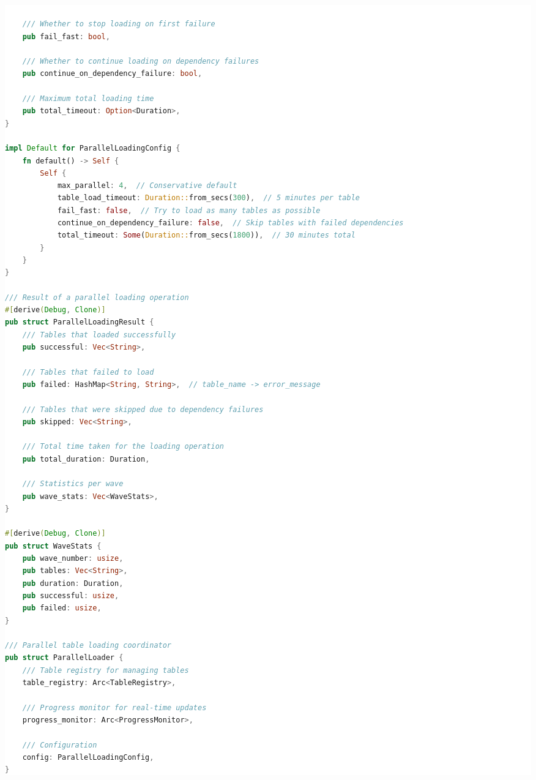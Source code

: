 ```rust

    /// Whether to stop loading on first failure
    pub fail_fast: bool,

    /// Whether to continue loading on dependency failures
    pub continue_on_dependency_failure: bool,

    /// Maximum total loading time
    pub total_timeout: Option<Duration>,
}

impl Default for ParallelLoadingConfig {
    fn default() -> Self {
        Self {
            max_parallel: 4,  // Conservative default
            table_load_timeout: Duration::from_secs(300),  // 5 minutes per table
            fail_fast: false,  // Try to load as many tables as possible
            continue_on_dependency_failure: false,  // Skip tables with failed dependencies
            total_timeout: Some(Duration::from_secs(1800)),  // 30 minutes total
        }
    }
}

/// Result of a parallel loading operation
#[derive(Debug, Clone)]
pub struct ParallelLoadingResult {
    /// Tables that loaded successfully
    pub successful: Vec<String>,

    /// Tables that failed to load
    pub failed: HashMap<String, String>,  // table_name -> error_message

    /// Tables that were skipped due to dependency failures
    pub skipped: Vec<String>,

    /// Total time taken for the loading operation
    pub total_duration: Duration,

    /// Statistics per wave
    pub wave_stats: Vec<WaveStats>,
}

#[derive(Debug, Clone)]
pub struct WaveStats {
    pub wave_number: usize,
    pub tables: Vec<String>,
    pub duration: Duration,
    pub successful: usize,
    pub failed: usize,
}

/// Parallel table loading coordinator
pub struct ParallelLoader {
    /// Table registry for managing tables
    table_registry: Arc<TableRegistry>,

    /// Progress monitor for real-time updates
    progress_monitor: Arc<ProgressMonitor>,

    /// Configuration
    config: ParallelLoadingConfig,
}

```